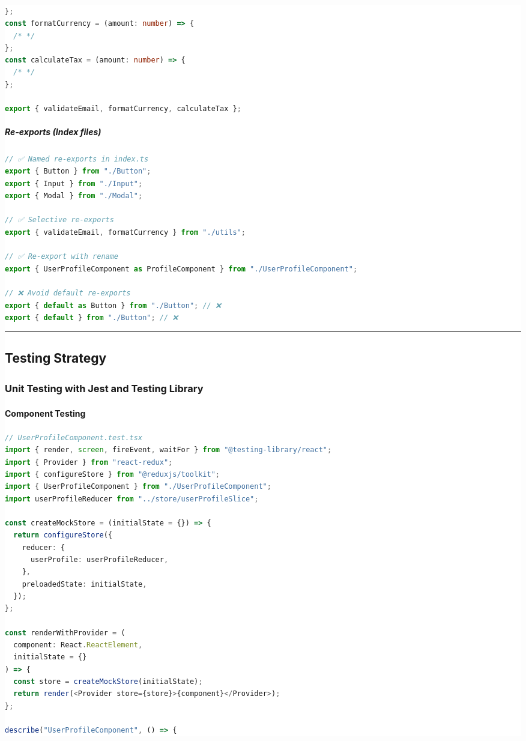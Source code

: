 ```typescript
};
const formatCurrency = (amount: number) => {
  /* */
};
const calculateTax = (amount: number) => {
  /* */
};

export { validateEmail, formatCurrency, calculateTax };
```

##### Re-exports (Index files)

```typescript
// ✅ Named re-exports in index.ts
export { Button } from "./Button";
export { Input } from "./Input";
export { Modal } from "./Modal";

// ✅ Selective re-exports
export { validateEmail, formatCurrency } from "./utils";

// ✅ Re-export with rename
export { UserProfileComponent as ProfileComponent } from "./UserProfileComponent";

// ❌ Avoid default re-exports
export { default as Button } from "./Button"; // ❌
export { default } from "./Button"; // ❌
```

---

## Testing Strategy

### Unit Testing with Jest and Testing Library

#### Component Testing

```typescript
// UserProfileComponent.test.tsx
import { render, screen, fireEvent, waitFor } from "@testing-library/react";
import { Provider } from "react-redux";
import { configureStore } from "@reduxjs/toolkit";
import { UserProfileComponent } from "./UserProfileComponent";
import userProfileReducer from "../store/userProfileSlice";

const createMockStore = (initialState = {}) => {
  return configureStore({
    reducer: {
      userProfile: userProfileReducer,
    },
    preloadedState: initialState,
  });
};

const renderWithProvider = (
  component: React.ReactElement,
  initialState = {}
) => {
  const store = createMockStore(initialState);
  return render(<Provider store={store}>{component}</Provider>);
};

describe("UserProfileComponent", () => {
```